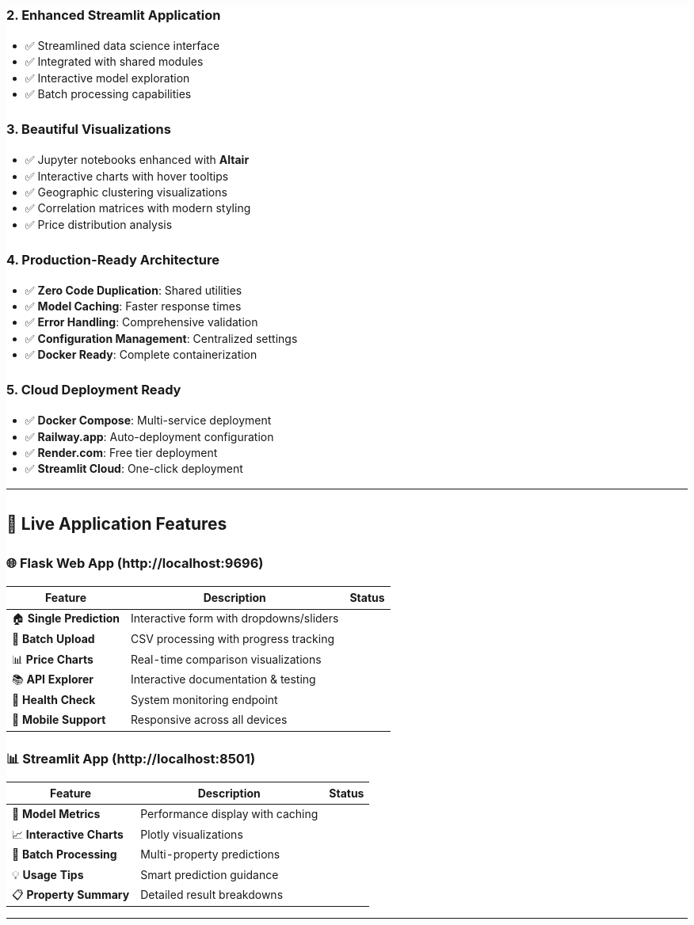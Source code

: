 ### 2. **Enhanced Streamlit Application**  
- ✅ Streamlined data science interface
- ✅ Integrated with shared modules
- ✅ Interactive model exploration
- ✅ Batch processing capabilities

### 3. **Beautiful Visualizations**
- ✅ Jupyter notebooks enhanced with **Altair**
- ✅ Interactive charts with hover tooltips
- ✅ Geographic clustering visualizations
- ✅ Correlation matrices with modern styling
- ✅ Price distribution analysis

### 4. **Production-Ready Architecture**
- ✅ **Zero Code Duplication**: Shared utilities
- ✅ **Model Caching**: Faster response times
- ✅ **Error Handling**: Comprehensive validation
- ✅ **Configuration Management**: Centralized settings
- ✅ **Docker Ready**: Complete containerization

### 5. **Cloud Deployment Ready**
- ✅ **Docker Compose**: Multi-service deployment
- ✅ **Railway.app**: Auto-deployment configuration
- ✅ **Render.com**: Free tier deployment
- ✅ **Streamlit Cloud**: One-click deployment

---

## 🚀 Live Application Features

### 🌐 Flask Web App (http://localhost:9696)

| Feature | Description | Status |
|---------|-------------|---------|
| 🏠 **Single Prediction** | Interactive form with dropdowns/sliders 
| 📁 **Batch Upload** | CSV processing with progress tracking 
| 📊 **Price Charts** | Real-time comparison visualizations 
| 📚 **API Explorer** | Interactive documentation & testing 
| 💚 **Health Check** | System monitoring endpoint 
| 📱 **Mobile Support** | Responsive across all devices

### 📊 Streamlit App (http://localhost:8501)

| Feature | Description | Status |
|---------|-------------|---------|
| 🎯 **Model Metrics** | Performance display with caching 
| 📈 **Interactive Charts** | Plotly visualizations 
| 🔄 **Batch Processing** | Multi-property predictions   
| 💡 **Usage Tips** | Smart prediction guidance 
| 📋 **Property Summary** | Detailed result breakdowns 

---